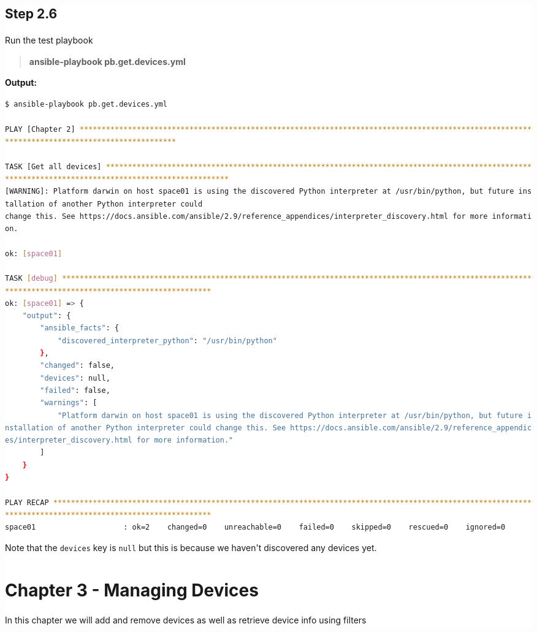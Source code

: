 ## Step 2.6

Run the test playbook

> **ansible-playbook pb.get.devices.yml**

**Output:**

```bash
$ ansible-playbook pb.get.devices.yml

PLAY [Chapter 2] **********************************************************************************************************************************************

TASK [Get all devices] ****************************************************************************************************************************************************
[WARNING]: Platform darwin on host space01 is using the discovered Python interpreter at /usr/bin/python, but future installation of another Python interpreter could
change this. See https://docs.ansible.com/ansible/2.9/reference_appendices/interpreter_discovery.html for more information.

ok: [space01]

TASK [debug] **********************************************************************************************************************************************************
ok: [space01] => {
    "output": {
        "ansible_facts": {
            "discovered_interpreter_python": "/usr/bin/python"
        },
        "changed": false,
        "devices": null,
        "failed": false,
        "warnings": [
            "Platform darwin on host space01 is using the discovered Python interpreter at /usr/bin/python, but future installation of another Python interpreter could change this. See https://docs.ansible.com/ansible/2.9/reference_appendices/interpreter_discovery.html for more information."
        ]
    }
}

PLAY RECAP ************************************************************************************************************************************************************
space01                    : ok=2    changed=0    unreachable=0    failed=0    skipped=0    rescued=0    ignored=0
```

Note that the `devices` key is `null` but this is because we haven't discovered any devices yet.

# Chapter 3 - Managing Devices

In this chapter we will add and remove devices as well as retrieve device info using filters
